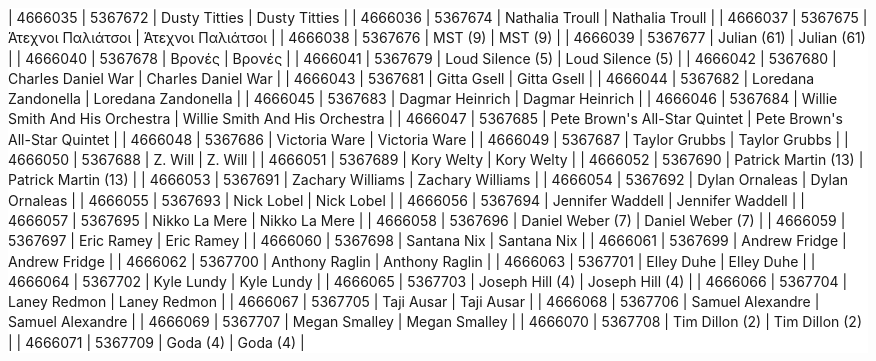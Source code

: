 | 4666035 | 5367672 | Dusty Titties | Dusty Titties |
| 4666036 | 5367674 | Nathalia Troull | Nathalia Troull |
| 4666037 | 5367675 | Άτεχνοι Παλιάτσοι | Άτεχνοι Παλιάτσοι |
| 4666038 | 5367676 | MST (9) | MST (9) |
| 4666039 | 5367677 | Julian (61) | Julian (61) |
| 4666040 | 5367678 | Βρονές | Βρονές |
| 4666041 | 5367679 | Loud Silence (5) | Loud Silence (5) |
| 4666042 | 5367680 | Charles Daniel War | Charles Daniel War |
| 4666043 | 5367681 | Gitta Gsell | Gitta Gsell |
| 4666044 | 5367682 | Loredana Zandonella | Loredana Zandonella |
| 4666045 | 5367683 | Dagmar Heinrich | Dagmar Heinrich |
| 4666046 | 5367684 | Willie Smith And His Orchestra | Willie Smith And His Orchestra |
| 4666047 | 5367685 | Pete Brown's All-Star Quintet | Pete Brown's All-Star Quintet |
| 4666048 | 5367686 | Victoria Ware | Victoria Ware |
| 4666049 | 5367687 | Taylor Grubbs | Taylor Grubbs |
| 4666050 | 5367688 | Z. Will | Z. Will |
| 4666051 | 5367689 | Kory Welty | Kory Welty |
| 4666052 | 5367690 | Patrick Martin (13) | Patrick Martin (13) |
| 4666053 | 5367691 | Zachary Williams | Zachary Williams |
| 4666054 | 5367692 | Dylan Ornaleas | Dylan Ornaleas |
| 4666055 | 5367693 | Nick Lobel | Nick Lobel |
| 4666056 | 5367694 | Jennifer Waddell | Jennifer Waddell |
| 4666057 | 5367695 | Nikko La Mere | Nikko La Mere |
| 4666058 | 5367696 | Daniel Weber (7) | Daniel Weber (7) |
| 4666059 | 5367697 | Eric Ramey | Eric Ramey |
| 4666060 | 5367698 | Santana Nix | Santana Nix |
| 4666061 | 5367699 | Andrew Fridge | Andrew Fridge |
| 4666062 | 5367700 | Anthony Raglin | Anthony Raglin |
| 4666063 | 5367701 | Elley Duhe | Elley Duhe |
| 4666064 | 5367702 | Kyle Lundy | Kyle Lundy |
| 4666065 | 5367703 | Joseph Hill (4) | Joseph Hill (4) |
| 4666066 | 5367704 | Laney Redmon | Laney Redmon |
| 4666067 | 5367705 | Taji Ausar | Taji Ausar |
| 4666068 | 5367706 | Samuel Alexandre | Samuel Alexandre |
| 4666069 | 5367707 | Megan Smalley | Megan Smalley |
| 4666070 | 5367708 | Tim Dillon (2) | Tim Dillon (2) |
| 4666071 | 5367709 | Goda (4) | Goda (4) |